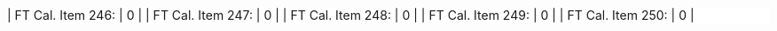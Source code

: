 | FT Cal. Item 246: | 0 |
| FT Cal. Item 247: | 0 |
| FT Cal. Item 248: | 0 |
| FT Cal. Item 249: | 0 |
| FT Cal. Item 250: | 0 |